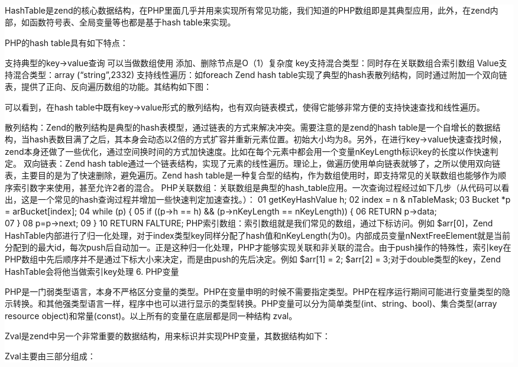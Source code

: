 HashTable是zend的核心数据结构，在PHP里面几乎并用来实现所有常见功能，我们知道的PHP数组即是其典型应用，此外，在zend内部，如函数符号表、全局变量等也都是基于hash table来实现。

PHP的hash table具有如下特点：

支持典型的key->value查询
可以当做数组使用
添加、删除节点是O（1）复杂度
key支持混合类型：同时存在关联数组合索引数组
Value支持混合类型：array (“string”,2332)
支持线性遍历：如foreach
Zend hash table实现了典型的hash表散列结构，同时通过附加一个双向链表，提供了正向、反向遍历数组的功能。其结构如下图：


可以看到，在hash table中既有key->value形式的散列结构，也有双向链表模式，使得它能够非常方便的支持快速查找和线性遍历。

散列结构：Zend的散列结构是典型的hash表模型，通过链表的方式来解决冲突。需要注意的是zend的hash table是一个自增长的数据结构，当hash表数目满了之后，其本身会动态以2倍的方式扩容并重新元素位置。初始大小均为8。另外，在进行key->value快速查找时候，zend本身还做了一些优化，通过空间换时间的方式加快速度。比如在每个元素中都会用一个变量nKeyLength标识key的长度以作快速判定。
双向链表：Zend hash table通过一个链表结构，实现了元素的线性遍历。理论上，做遍历使用单向链表就够了，之所以使用双向链表，主要目的是为了快速删除，避免遍历。Zend hash table是一种复合型的结构，作为数组使用时，即支持常见的关联数组也能够作为顺序索引数字来使用，甚至允许2者的混合。
PHP关联数组：关联数组是典型的hash_table应用。一次查询过程经过如下几步（从代码可以看出，这是一个常见的hash查询过程并增加一些快速判定加速查找。）：
01
getKeyHashValue h;
02
index = n & nTableMask;
03
Bucket *p = arBucket[index];
04
while (p) {
05
    if ((p->h == h) && (p->nKeyLength == nKeyLength)) {
06
        RETURN p->data;  
07
    }
08
    p=p->next;
09
}
10
RETURN FALTURE;
PHP索引数组：索引数组就是我们常见的数组，通过下标访问。例如 $arr[0]，Zend HashTable内部进行了归一化处理，对于index类型key同样分配了hash值和nKeyLength(为0)。内部成员变量nNextFreeElement就是当前分配到的最大id，每次push后自动加一。正是这种归一化处理，PHP才能够实现关联和非关联的混合。由于push操作的特殊性，索引key在PHP数组中先后顺序并不是通过下标大小来决定，而是由push的先后决定。例如 $arr[1] = 2; $arr[2] = 3;对于double类型的key，Zend HashTable会将他当做索引key处理
6. PHP变量

PHP是一门弱类型语言，本身不严格区分变量的类型。PHP在变量申明的时候不需要指定类型。PHP在程序运行期间可能进行变量类型的隐示转换。和其他强类型语言一样，程序中也可以进行显示的类型转换。PHP变量可以分为简单类型(int、string、bool)、集合类型(array resource object)和常量(const)。以上所有的变量在底层都是同一种结构 zval。

Zval是zend中另一个非常重要的数据结构，用来标识并实现PHP变量，其数据结构如下：


Zval主要由三部分组成：
